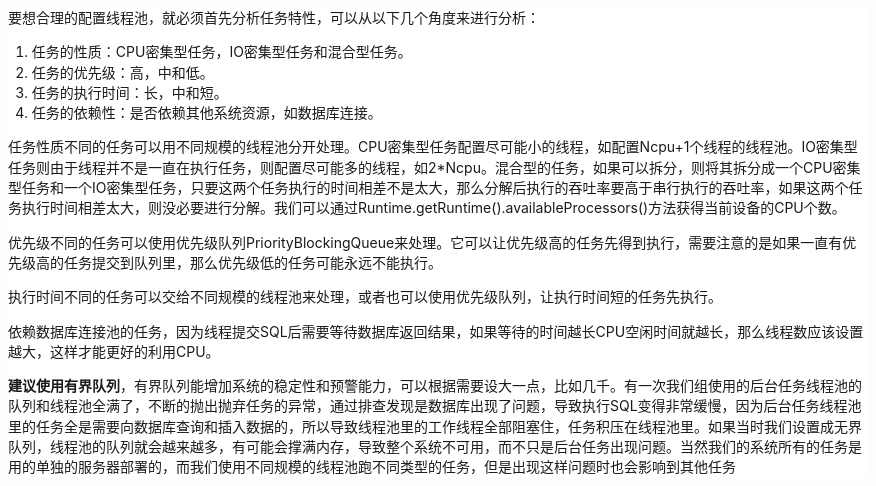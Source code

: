 要想合理的配置线程池，就必须首先分析任务特性，可以从以下几个角度来进行分析：

1. 任务的性质：CPU密集型任务，IO密集型任务和混合型任务。
2. 任务的优先级：高，中和低。
3. 任务的执行时间：长，中和短。
4. 任务的依赖性：是否依赖其他系统资源，如数据库连接。

任务性质不同的任务可以用不同规模的线程池分开处理。CPU密集型任务配置尽可能小的线程，如配置Ncpu+1个线程的线程池。IO密集型任务则由于线程并不是一直在执行任务，则配置尽可能多的线程，如2*Ncpu。混合型的任务，如果可以拆分，则将其拆分成一个CPU密集型任务和一个IO密集型任务，只要这两个任务执行的时间相差不是太大，那么分解后执行的吞吐率要高于串行执行的吞吐率，如果这两个任务执行时间相差太大，则没必要进行分解。我们可以通过Runtime.getRuntime().availableProcessors()方法获得当前设备的CPU个数。

优先级不同的任务可以使用优先级队列PriorityBlockingQueue来处理。它可以让优先级高的任务先得到执行，需要注意的是如果一直有优先级高的任务提交到队列里，那么优先级低的任务可能永远不能执行。

执行时间不同的任务可以交给不同规模的线程池来处理，或者也可以使用优先级队列，让执行时间短的任务先执行。

依赖数据库连接池的任务，因为线程提交SQL后需要等待数据库返回结果，如果等待的时间越长CPU空闲时间就越长，那么线程数应该设置越大，这样才能更好的利用CPU。

**建议使用有界队列**，有界队列能增加系统的稳定性和预警能力，可以根据需要设大一点，比如几千。有一次我们组使用的后台任务线程池的队列和线程池全满了，不断的抛出抛弃任务的异常，通过排查发现是数据库出现了问题，导致执行SQL变得非常缓慢，因为后台任务线程池里的任务全是需要向数据库查询和插入数据的，所以导致线程池里的工作线程全部阻塞住，任务积压在线程池里。如果当时我们设置成无界队列，线程池的队列就会越来越多，有可能会撑满内存，导致整个系统不可用，而不只是后台任务出现问题。当然我们的系统所有的任务是用的单独的服务器部署的，而我们使用不同规模的线程池跑不同类型的任务，但是出现这样问题时也会影响到其他任务


